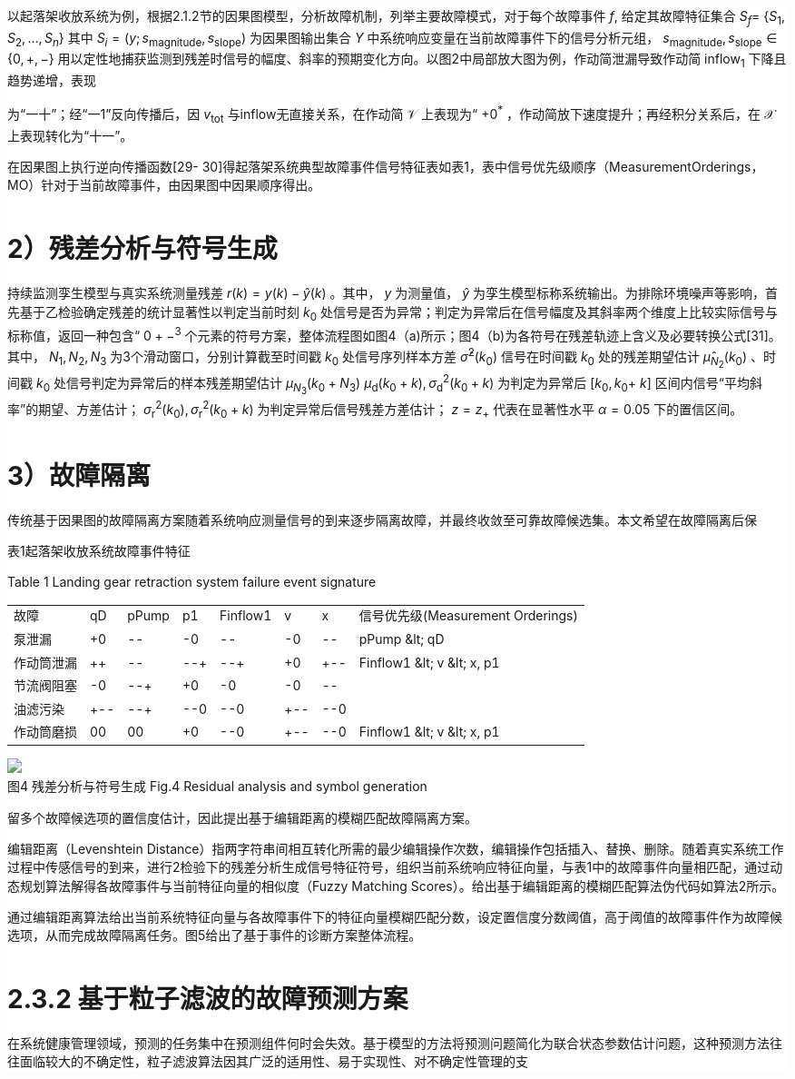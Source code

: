 以起落架收放系统为例，根据2.1.2节的因果图模型，分析故障机制，列举主要故障模式，对于每个故障事件  $f,$  给定其故障特征集合  $S_{f} =$ $\{S_1,S_2,\dots ,S_n\}$  其中  $S_{i} = \left(y;s_{\mathrm{magnitude}},s_{\mathrm{slope}}\right)$  为因果图输出集合  $Y$  中系统响应变量在当前故障事件下的信号分析元组，  $s_{\mathrm{magnitude}},s_{\mathrm{slope}}\in \{0, + , - \}$  用以定性地捕获监测到残差时信号的幅度、斜率的预期变化方向。以图2中局部放大图为例，作动简泄漏导致作动简  $\mathrm{inflow}_1$  下降且趋势递增，表现

为“一十”；经“一1”反向传播后，因  $v_{\mathrm{tot}}$  与inflow无直接关系，在作动简  $\mathcal{V}$  上表现为“  $+0^{\ast}$  ，作动简放下速度提升；再经积分关系后，在  $\mathcal{X}$  上表现转化为“十一”。

在因果图上执行逆向传播函数[29- 30]得起落架系统典型故障事件信号特征表如表1，表中信号优先级顺序（MeasurementOrderings，MO）针对于当前故障事件，由因果图中因果顺序得出。

# 2）残差分析与符号生成

持续监测孪生模型与真实系统测量残差 $r(k) = y(k) - \hat{y} (k)$  。其中，  $y$  为测量值，  $\hat{y}$  为孪生模型标称系统输出。为排除环境噪声等影响，首先基于乙检验确定残差的统计显著性以判定当前时刻  $k_{0}$  处信号是否为异常；判定为异常后在信号幅度及其斜率两个维度上比较实际信号与标称值，返回一种包含“  $0 + - ^{3}$  个元素的符号方案，整体流程图如图4（a)所示；图4（b)为各符号在残差轨迹上含义及必要转换公式[31]。其中， $N_{1},N_{2},N_{3}$  为3个滑动窗口，分别计算截至时间戳 $k_{0}$  处信号序列样本方差  $\hat{\sigma}^2 (k_0)$  信号在时间戳  $k_{0}$  处的残差期望估计  $\hat{\mu}_{N_2}(k_0)$  、时间戳  $k_{0}$  处信号判定为异常后的样本残差期望估计  $\mu_{N_3}(k_0 + N_3)$ $\mu_{\mathrm{d}}(k_0 + k),\sigma_{\mathrm{d}}^2 (k_0 + k)$  为判定为异常后  $[k_0,k_0+$ $k]$  区间内信号“平均斜率”的期望、方差估计； $\sigma_{\mathrm{r}}^{2}(k_{0}),\sigma_{\mathrm{r}}^{2}(k_{0} + k)$  为判定异常后信号残差方差估计；  $z = z_{+}$  代表在显著性水平  $\alpha = 0.05$  下的置信区间。

# 3）故障隔离

传统基于因果图的故障隔离方案随着系统响应测量信号的到来逐步隔离故障，并最终收敛至可靠故障候选集。本文希望在故障隔离后保

表1起落架收放系统故障事件特征

Table 1 Landing gear retraction system failure event signature  

<table><tr><td>故障</td><td>qD</td><td>pPump</td><td>p1</td><td>Finflow1</td><td>v</td><td>x</td><td>信号优先级(Measurement Orderings)</td></tr><tr><td>泵泄漏</td><td>+0</td><td>--</td><td>-0</td><td>--</td><td>-0</td><td>--</td><td>pPump &amp;lt; qD</td></tr><tr><td>作动筒泄漏</td><td>++</td><td>--</td><td>--+</td><td>--+</td><td>+0</td><td>+--</td><td>Finflow1 &amp;lt; v &amp;lt; x, p1</td></tr><tr><td>节流阀阻塞</td><td>-0</td><td>--+</td><td>+0</td><td>-0</td><td>-0</td><td>--</td><td></td></tr><tr><td>油滤污染</td><td>+--</td><td>--+</td><td>--0</td><td>--0</td><td>+--</td><td>--0</td><td></td></tr><tr><td>作动筒磨损</td><td>00</td><td>00</td><td>+0</td><td>--0</td><td>+--</td><td>--0</td><td>Finflow1 &amp;lt; v &amp;lt; x, p1</td></tr></table>

![](https://cdn-mineru.openxlab.org.cn/result/2025-09-13/fc11fb36-4e1e-4490-bdba-3449c95e8935/870ede6fc1c510760f8a4ef47df8d636d0df94a2e9d5424f62502afe4308f48a.jpg)  
图4 残差分析与符号生成 Fig.4 Residual analysis and symbol generation

留多个故障候选项的置信度估计，因此提出基于编辑距离的模糊匹配故障隔离方案。

编辑距离（Levenshtein Distance）指两字符串间相互转化所需的最少编辑操作次数，编辑操作包括插入、替换、删除。随着真实系统工作过程中传感信号的到来，进行2检验下的残差分析生成信号特征符号，组织当前系统响应特征向量，与表1中的故障事件向量相匹配，通过动态规划算法解得各故障事件与当前特征向量的相似度（Fuzzy Matching Scores）。给出基于编辑距离的模糊匹配算法伪代码如算法2所示。

通过编辑距离算法给出当前系统特征向量与各故障事件下的特征向量模糊匹配分数，设定置信度分数阈值，高于阈值的故障事件作为故障候选项，从而完成故障隔离任务。图5给出了基于事件的诊断方案整体流程。

# 2.3.2 基于粒子滤波的故障预测方案

在系统健康管理领域，预测的任务集中在预测组件何时会失效。基于模型的方法将预测问题简化为联合状态参数估计问题，这种预测方法往往面临较大的不确定性，粒子滤波算法因其广泛的适用性、易于实现性、对不确定性管理的支
